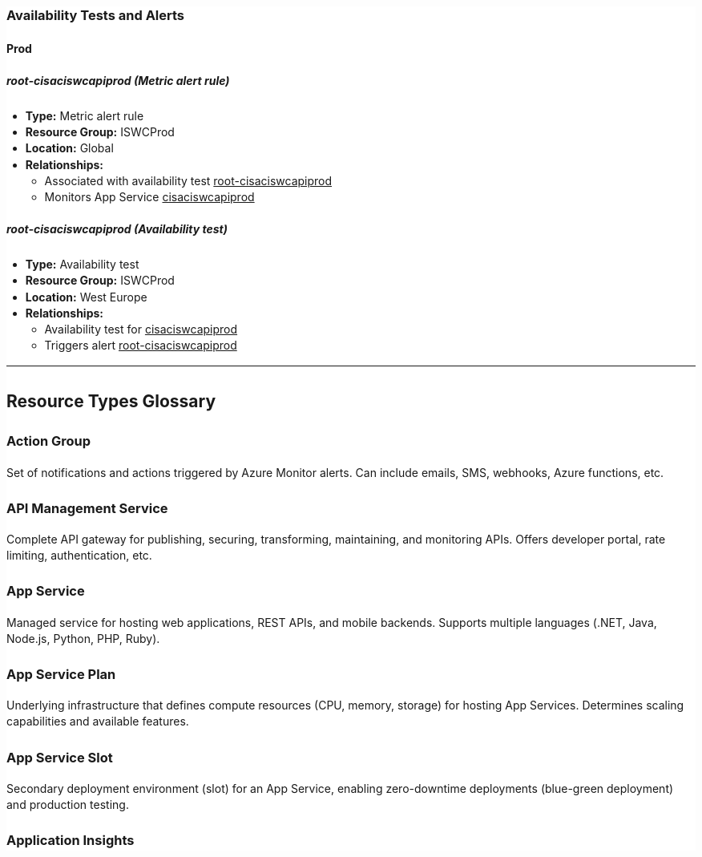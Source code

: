 ### Availability Tests and Alerts

#### Prod

##### root-cisaciswcapiprod (Metric alert rule)

- **Type:** Metric alert rule
- **Resource Group:** ISWCProd
- **Location:** Global
- **Relationships:**
  - Associated with availability test [root-cisaciswcapiprod](#root-cisaciswcapiprod-availability-test)
  - Monitors App Service [cisaciswcapiprod](#cisaciswcapiprod)

##### root-cisaciswcapiprod (Availability test)

- **Type:** Availability test
- **Resource Group:** ISWCProd
- **Location:** West Europe
- **Relationships:**
  - Availability test for [cisaciswcapiprod](#cisaciswcapiprod)
  - Triggers alert [root-cisaciswcapiprod](#root-cisaciswcapiprod-metric-alert-rule)

---

## Resource Types Glossary

### Action Group

Set of notifications and actions triggered by Azure Monitor alerts. Can include emails, SMS, webhooks, Azure functions, etc.

### API Management Service

Complete API gateway for publishing, securing, transforming, maintaining, and monitoring APIs. Offers developer portal, rate limiting, authentication, etc.

### App Service

Managed service for hosting web applications, REST APIs, and mobile backends. Supports multiple languages (.NET, Java, Node.js, Python, PHP, Ruby).

### App Service Plan

Underlying infrastructure that defines compute resources (CPU, memory, storage) for hosting App Services. Determines scaling capabilities and available features.

### App Service Slot

Secondary deployment environment (slot) for an App Service, enabling zero-downtime deployments (blue-green deployment) and production testing.

### Application Insights
